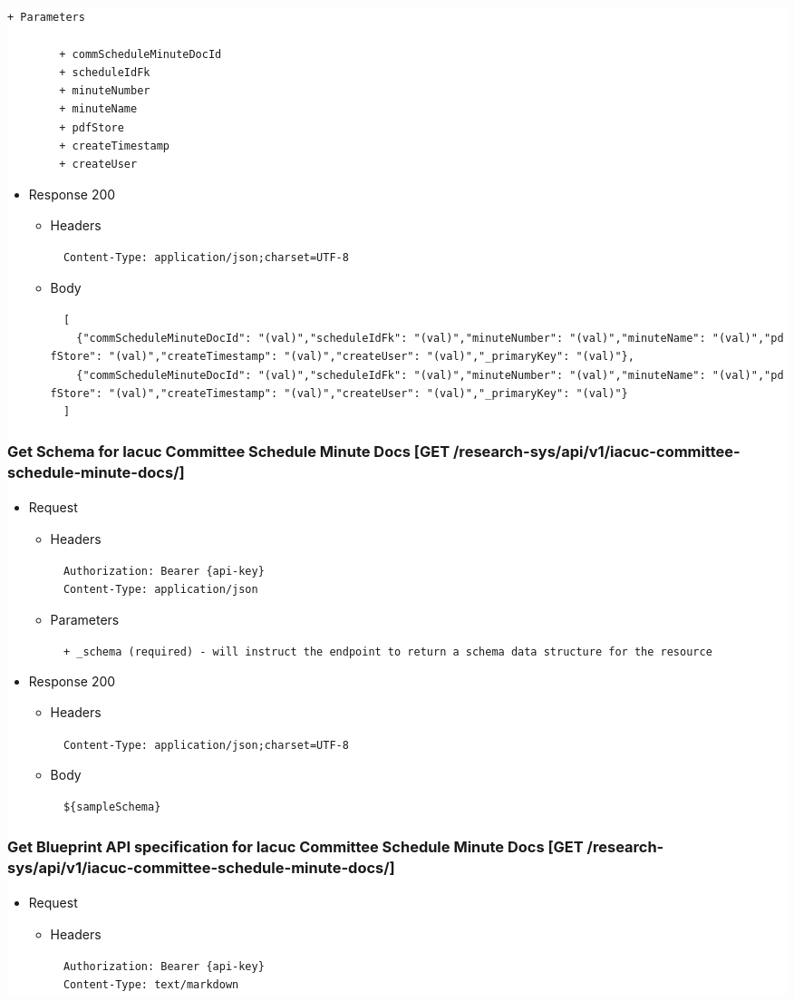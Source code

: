     + Parameters
    
            + commScheduleMinuteDocId
            + scheduleIdFk
            + minuteNumber
            + minuteName
            + pdfStore
            + createTimestamp
            + createUser
 

+ Response 200
    + Headers

            Content-Type: application/json;charset=UTF-8

    + Body
    
            [
              {"commScheduleMinuteDocId": "(val)","scheduleIdFk": "(val)","minuteNumber": "(val)","minuteName": "(val)","pdfStore": "(val)","createTimestamp": "(val)","createUser": "(val)","_primaryKey": "(val)"},
              {"commScheduleMinuteDocId": "(val)","scheduleIdFk": "(val)","minuteNumber": "(val)","minuteName": "(val)","pdfStore": "(val)","createTimestamp": "(val)","createUser": "(val)","_primaryKey": "(val)"}
            ]
			
### Get Schema for Iacuc Committee Schedule Minute Docs [GET /research-sys/api/v1/iacuc-committee-schedule-minute-docs/]
	 
+ Request

    + Headers

            Authorization: Bearer {api-key}
            Content-Type: application/json
    
    + Parameters

            + _schema (required) - will instruct the endpoint to return a schema data structure for the resource

+ Response 200
    + Headers

            Content-Type: application/json;charset=UTF-8

    + Body
    
            ${sampleSchema}
		
### Get Blueprint API specification for Iacuc Committee Schedule Minute Docs [GET /research-sys/api/v1/iacuc-committee-schedule-minute-docs/]
	 
+ Request

    + Headers

            Authorization: Bearer {api-key}
            Content-Type: text/markdown
    